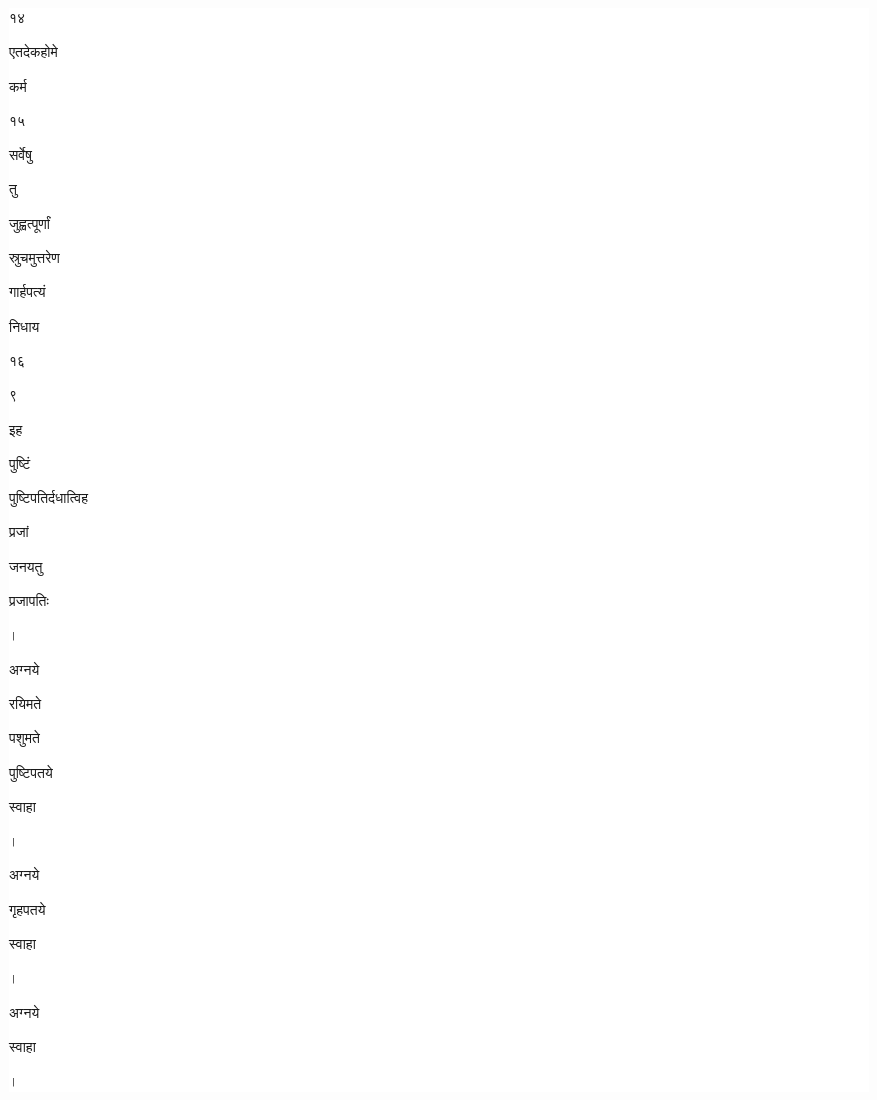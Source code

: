 १४

एतदेकहोमे

कर्म

१५

सर्वेषु

तु

जुह्वत्पूर्णां

स्रुचमुत्तरेण

गार्हपत्यं

निधाय

१६

९



इह

पुष्टिं

पुष्टिपतिर्दधात्विह

प्रजां

जनयतु

प्रजापतिः

।

अग्नये

रयिमते

पशुमते

पुष्टिपतये

स्वाहा

।

अग्नये

गृहपतये

स्वाहा

।

अग्नये

स्वाहा

।
